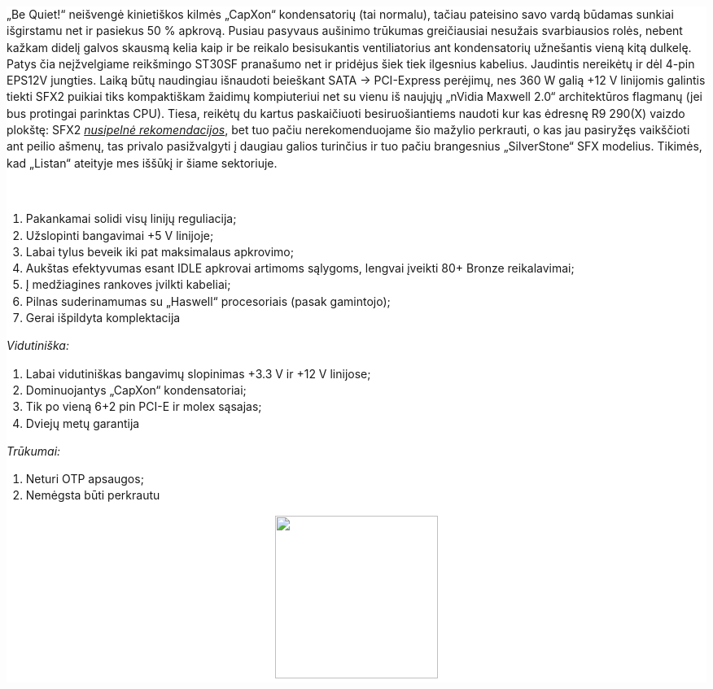<p>„Be Quiet!“ neišvengė kinietiškos kilmės „CapXon“ kondensatorių (tai normalu), tačiau pateisino savo vardą būdamas sunkiai išgirstamu net ir pasiekus 50 % apkrovą. Pusiau pasyvaus aušinimo trūkumas greičiausiai nesužais svarbiausios rolės, nebent kažkam didelį galvos skausmą kelia kaip ir be reikalo besisukantis ventiliatorius ant kondensatorių užnešantis vieną kitą dulkelę. Patys čia neįžvelgiame reikšmingo ST30SF pranašumo net ir pridėjus šiek tiek ilgesnius kabelius. Jaudintis nereikėtų ir dėl 4-pin EPS12V jungties. Laiką būtų naudingiau išnaudoti beieškant SATA -&gt; PCI-Express perėjimų, nes 360 W galią +12 V linijomis galintis tiekti SFX2 puikiai tiks kompaktiškam žaidimų kompiuteriui net su vienu iš naujųjų „nVidia Maxwell 2.0“ architektūros flagmanų (jei bus protingai parinktas CPU). Tiesa, reikėtų du kartus paskaičiuoti besiruošiantiems naudoti kur kas ėdresnę R9 290(X) vaizdo plokštę: SFX2 <a href="http://www.skytech.lt/bn227-quiet-power-supply-sfx-power-400w-80plus-bronze-activepfc-2x12vrails-p-181406.html"><em>nusipelnė rekomendacijos</em></a>, bet tuo pačiu nerekomenduojame šio mažylio perkrauti, o kas jau pasiryžęs vaikščioti ant peilio ašmenų, tas privalo pasižvalgyti į daugiau galios turinčius ir tuo pačiu brangesnius „SilverStone“ SFX modelius. Tikimės, kad „Listan“ ateityje mes iššūkį ir šiame sektoriuje.</p>
<p>&nbsp;</p>
<ol>
<li>Pakankamai solidi visų linijų reguliacija;</li>
<li>Užslopinti bangavimai +5 V linijoje;</li>
<li>Labai tylus beveik iki pat maksimalaus apkrovimo;</li>
<li>Aukštas efektyvumas esant IDLE apkrovai artimoms sąlygoms, lengvai įveikti 80+ Bronze reikalavimai;</li>
<li>Į medžiagines rankoves įvilkti kabeliai;</li>
<li>Pilnas suderinamumas su „Haswell“ procesoriais (pasak gamintojo);</li>
<li>Gerai išpildyta komplektacija</li>
</ol>
<p><em>Vidutiniška:</em></p>
<ol>
<li>Labai vidutiniškas bangavimų slopinimas +3.3 V ir +12 V linijose;</li>
<li>Dominuojantys „CapXon“ kondensatoriai;</li>
<li>Tik po vieną 6+2 pin PCI-E ir molex sąsajas;</li>
<li>Dviejų metų garantija</li>
</ol>
<p><em>Trūkumai: </em></p>
<ol>
<li>Neturi OTP apsaugos;</li>
<li>Nemėgsta būti perkrautu</li>
</ol>
<p style="text-align: center;"><img style="width: 200px; height: 200px;" src="http://technews.lt/userfiles/SFX2400award_vectorized.png" alt="" /></p>
